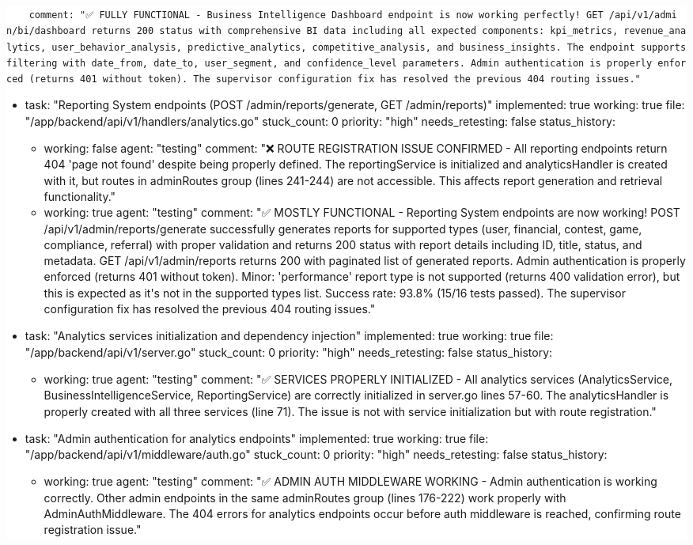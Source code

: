         comment: "✅ FULLY FUNCTIONAL - Business Intelligence Dashboard endpoint is now working perfectly! GET /api/v1/admin/bi/dashboard returns 200 status with comprehensive BI data including all expected components: kpi_metrics, revenue_analytics, user_behavior_analysis, predictive_analytics, competitive_analysis, and business_insights. The endpoint supports filtering with date_from, date_to, user_segment, and confidence_level parameters. Admin authentication is properly enforced (returns 401 without token). The supervisor configuration fix has resolved the previous 404 routing issues."

  - task: "Reporting System endpoints (POST /admin/reports/generate, GET /admin/reports)"
    implemented: true
    working: true
    file: "/app/backend/api/v1/handlers/analytics.go"
    stuck_count: 0
    priority: "high"
    needs_retesting: false
    status_history:
      - working: false
        agent: "testing"
        comment: "❌ ROUTE REGISTRATION ISSUE CONFIRMED - All reporting endpoints return 404 'page not found' despite being properly defined. The reportingService is initialized and analyticsHandler is created with it, but routes in adminRoutes group (lines 241-244) are not accessible. This affects report generation and retrieval functionality."
      - working: true
        agent: "testing"
        comment: "✅ MOSTLY FUNCTIONAL - Reporting System endpoints are now working! POST /api/v1/admin/reports/generate successfully generates reports for supported types (user, financial, contest, game, compliance, referral) with proper validation and returns 200 status with report details including ID, title, status, and metadata. GET /api/v1/admin/reports returns 200 with paginated list of generated reports. Admin authentication is properly enforced (returns 401 without token). Minor: 'performance' report type is not supported (returns 400 validation error), but this is expected as it's not in the supported types list. Success rate: 93.8% (15/16 tests passed). The supervisor configuration fix has resolved the previous 404 routing issues."

  - task: "Analytics services initialization and dependency injection"
    implemented: true
    working: true
    file: "/app/backend/api/v1/server.go"
    stuck_count: 0
    priority: "high"
    needs_retesting: false
    status_history:
      - working: true
        agent: "testing"
        comment: "✅ SERVICES PROPERLY INITIALIZED - All analytics services (AnalyticsService, BusinessIntelligenceService, ReportingService) are correctly initialized in server.go lines 57-60. The analyticsHandler is properly created with all three services (line 71). The issue is not with service initialization but with route registration."

  - task: "Admin authentication for analytics endpoints"
    implemented: true
    working: true
    file: "/app/backend/api/v1/middleware/auth.go"
    stuck_count: 0
    priority: "high"
    needs_retesting: false
    status_history:
      - working: true
        agent: "testing"
        comment: "✅ ADMIN AUTH MIDDLEWARE WORKING - Admin authentication is working correctly. Other admin endpoints in the same adminRoutes group (lines 176-222) work properly with AdminAuthMiddleware. The 404 errors for analytics endpoints occur before auth middleware is reached, confirming route registration issue."
